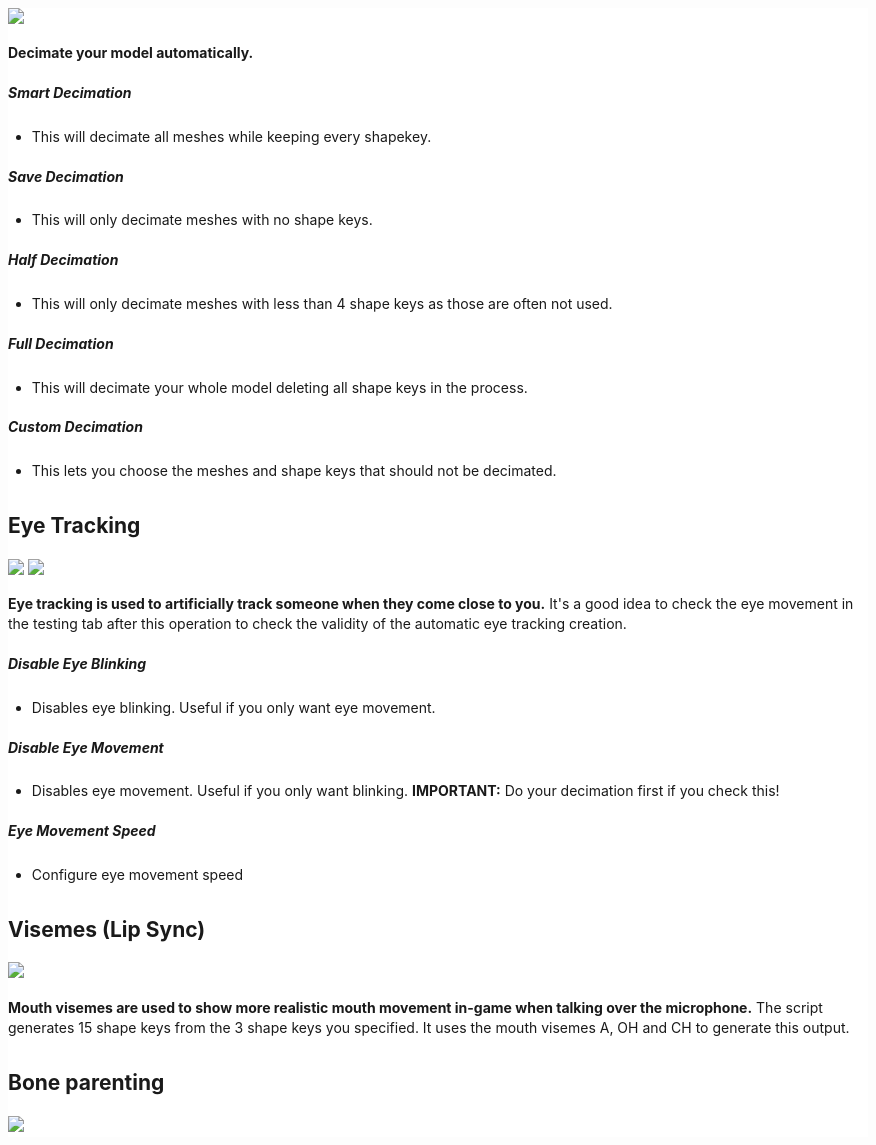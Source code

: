 ![](https://i.imgur.com/5u3teLp.png)

**Decimate your model automatically.**

##### Smart Decimation
- This will decimate all meshes while keeping every shapekey.

##### Save Decimation
- This will only decimate meshes with no shape keys.

##### Half Decimation
- This will only decimate meshes with less than 4 shape keys as those are often not used.

##### Full Decimation
- This will decimate your whole model deleting all shape keys in the process.

##### Custom Decimation
- This lets you choose the meshes and shape keys that should not be decimated.


## Eye Tracking
![](https://i.imgur.com/yw8INDO.png)
![](https://i.imgur.com/VHw73zM.png)

**Eye tracking is used to artificially track someone when they come close to you.**
It's a good idea to check the eye movement in the testing tab after this operation to check the validity of the automatic eye tracking creation.

##### Disable Eye Blinking
- Disables eye blinking. Useful if you only want eye movement.

##### Disable Eye Movement
- Disables eye movement. Useful if you only want blinking. **IMPORTANT:** Do your decimation first if you check this!

##### Eye Movement Speed
- Configure eye movement speed


## Visemes (Lip Sync)
![](https://i.imgur.com/muM2PTS.png)

**Mouth visemes are used to show more realistic mouth movement in-game when talking over the microphone.**
The script generates 15 shape keys from the 3 shape keys you specified. It uses the mouth visemes A, OH and CH to generate this output.


## Bone parenting

![](https://i.imgur.com/mgadT4R.png)
